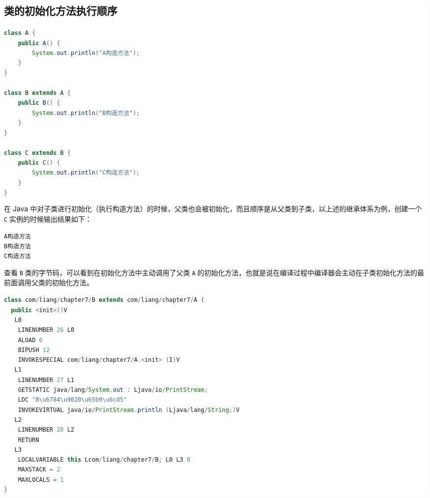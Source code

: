 ---
---

## 类的初始化方法执行顺序

```java
class A {  
    public A() {  
        System.out.println("A构造方法");  
    }  
}  
  
class B extends A {  
    public B() {  
        System.out.println("B构造方法");  
    }  
}  
  
class C extends B {  
    public C() {  
        System.out.println("C构造方法");  
    }  
}
```

在 Java 中对子类进行初始化（执行构造方法）的时候，父类也会被初始化，而且顺序是从父类到子类，以上述的继承体系为例，创建一个 `C` 实例的时候输出结果如下：

```java
A构造方法
B构造方法
C构造方法
```

查看 `B` 类的字节码，可以看到在初始化方法中主动调用了父类 `A` 的初始化方法，也就是说在编译过程中编译器会主动在子类初始化方法的最前面调用父类的初始化方法。

```java
class com/liang/chapter7/B extends com/liang/chapter7/A {
  public <init>()V
   L0
    LINENUMBER 26 L0
    ALOAD 0
    BIPUSH 12
    INVOKESPECIAL com/liang/chapter7/A.<init> (I)V
   L1
    LINENUMBER 27 L1
    GETSTATIC java/lang/System.out : Ljava/io/PrintStream;
    LDC "B\u6784\u9020\u65b9\u6cd5"
    INVOKEVIRTUAL java/io/PrintStream.println (Ljava/lang/String;)V
   L2
    LINENUMBER 28 L2
    RETURN
   L3
    LOCALVARIABLE this Lcom/liang/chapter7/B; L0 L3 0
    MAXSTACK = 2
    MAXLOCALS = 1
}
```
